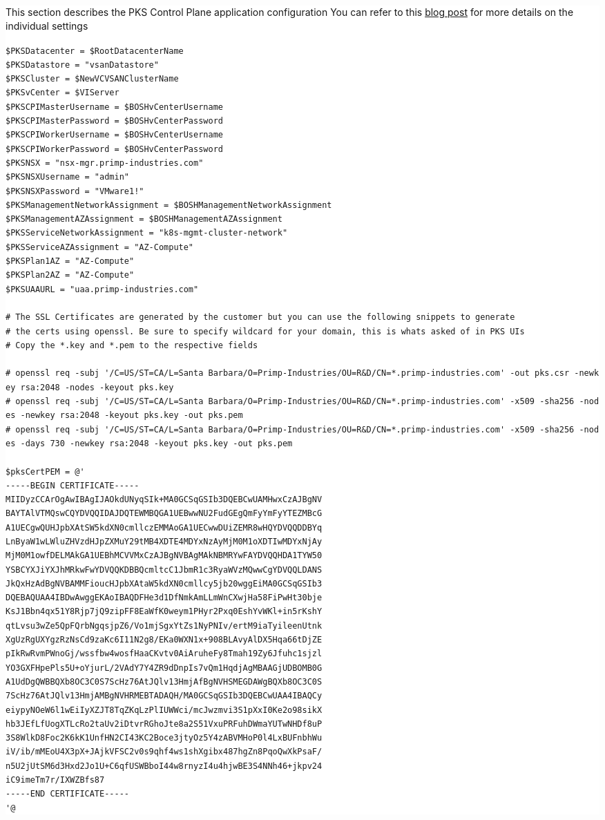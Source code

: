 This section describes the PKS Control Plane application configuration
You can refer to this [blog post](https://www.virtuallyghetto.com/2018/04/getting-started-with-vmware-pivotal-container-service-pks-part-5-pks-control-plane.html) for more details on the individual settings

```console
$PKSDatacenter = $RootDatacenterName
$PKSDatastore = "vsanDatastore"
$PKSCluster = $NewVCVSANClusterName
$PKSvCenter = $VIServer
$PKSCPIMasterUsername = $BOSHvCenterUsername
$PKSCPIMasterPassword = $BOSHvCenterPassword
$PKSCPIWorkerUsername = $BOSHvCenterUsername
$PKSCPIWorkerPassword = $BOSHvCenterPassword
$PKSNSX = "nsx-mgr.primp-industries.com"
$PKSNSXUsername = "admin"
$PKSNSXPassword = "VMware1!"
$PKSManagementNetworkAssignment = $BOSHManagementNetworkAssignment
$PKSManagementAZAssignment = $BOSHManagementAZAssignment
$PKSServiceNetworkAssignment = "k8s-mgmt-cluster-network"
$PKSServiceAZAssignment = "AZ-Compute"
$PKSPlan1AZ = "AZ-Compute"
$PKSPlan2AZ = "AZ-Compute"
$PKSUAAURL = "uaa.primp-industries.com"

# The SSL Certificates are generated by the customer but you can use the following snippets to generate
# the certs using openssl. Be sure to specify wildcard for your domain, this is whats asked of in PKS UIs
# Copy the *.key and *.pem to the respective fields

# openssl req -subj '/C=US/ST=CA/L=Santa Barbara/O=Primp-Industries/OU=R&D/CN=*.primp-industries.com' -out pks.csr -newkey rsa:2048 -nodes -keyout pks.key
# openssl req -subj '/C=US/ST=CA/L=Santa Barbara/O=Primp-Industries/OU=R&D/CN=*.primp-industries.com' -x509 -sha256 -nodes -newkey rsa:2048 -keyout pks.key -out pks.pem
# openssl req -subj '/C=US/ST=CA/L=Santa Barbara/O=Primp-Industries/OU=R&D/CN=*.primp-industries.com' -x509 -sha256 -nodes -days 730 -newkey rsa:2048 -keyout pks.key -out pks.pem

$pksCertPEM = @'
-----BEGIN CERTIFICATE-----
MIIDyzCCArOgAwIBAgIJAOkdUNyqSIk+MA0GCSqGSIb3DQEBCwUAMHwxCzAJBgNV
BAYTAlVTMQswCQYDVQQIDAJDQTEWMBQGA1UEBwwNU2FudGEgQmFyYmFyYTEZMBcG
A1UECgwQUHJpbXAtSW5kdXN0cmllczEMMAoGA1UECwwDUiZEMR8wHQYDVQQDDBYq
LnByaW1wLWluZHVzdHJpZXMuY29tMB4XDTE4MDYxNzAyMjM0M1oXDTIwMDYxNjAy
MjM0M1owfDELMAkGA1UEBhMCVVMxCzAJBgNVBAgMAkNBMRYwFAYDVQQHDA1TYW50
YSBCYXJiYXJhMRkwFwYDVQQKDBBQcmltcC1JbmR1c3RyaWVzMQwwCgYDVQQLDANS
JkQxHzAdBgNVBAMMFioucHJpbXAtaW5kdXN0cmllcy5jb20wggEiMA0GCSqGSIb3
DQEBAQUAA4IBDwAwggEKAoIBAQDFHe3d1DfNmkAmLLmWnCXwjHa58FiPwHt30bje
KsJ1Bbn4qx51Y8Rjp7jQ9zipFF8EaWfK0weym1PHyr2Pxq0EshYvWKl+in5rKshY
qtLvsu3wZe5QpFQrbNgqsjpZ6/Vo1mjSgxYtZs1NyPNIv/ertM9iaTyileenUtnk
XgUzRgUXYgzRzNsCd9zaKc6I11N2g8/EKa0WXN1x+908BLAvyAlDX5Hqa66tDjZE
pIkRwRvmPWnoGj/wssfbw4wosfHaaCKvtv0AiAruheFy8Tmah19Zy6Jfuhc1sjzl
YO3GXFHpePls5U+oYjurL/2VAdY7Y4ZR9dDnpIs7vQm1HqdjAgMBAAGjUDBOMB0G
A1UdDgQWBBQXb8OC3C0S7ScHz76AtJQlv13HmjAfBgNVHSMEGDAWgBQXb8OC3C0S
7ScHz76AtJQlv13HmjAMBgNVHRMEBTADAQH/MA0GCSqGSIb3DQEBCwUAA4IBAQCy
eiypyNOeW6l1wEiIyXZJT8TqZKqLzPlIUWWci/mcJwzmvi3S1pXxI0Ke2o98sikX
hb3JEfLfUogXTLcRo2taUv2iDtvrRGhoJte8a2S51VxuPRFuhDWmaYUTwNHDf8uP
3S8WlkD8Foc2K6kK1UnfHN2CI43KC2Boce3jtyOz5Y4zABVMHoP0l4LxBUFnbhWu
iV/ib/mMEoU4X3pX+JAjkVFSC2v0s9qhf4ws1shXgibx487hgZn8PqoQwXkPsaF/
n5U2jUtSM6d3Hxd2Jo1U+C6qfUSWBboI44w8rnyzI4u4hjwBE3S4NNh46+jkpv24
iC9imeTm7r/IXWZBfs87
-----END CERTIFICATE-----
'@

```